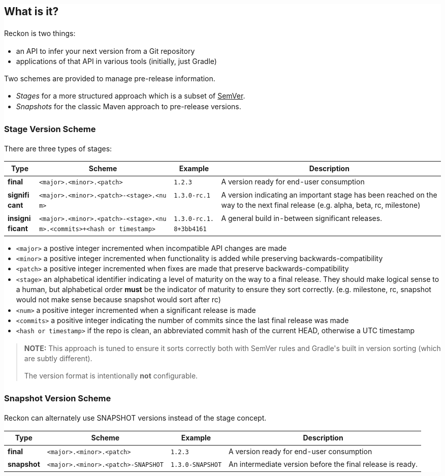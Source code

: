 ## What is it?

Reckon is two things:

- an API to infer your next version from a Git repository
- applications of that API in various tools (initially, just Gradle)

Two schemes are provided to manage pre-release information.

- _Stages_ for a more structured approach which is a subset of [SemVer](http://semver.org).
- _Snapshots_ for the classic Maven approach to pre-release versions.

### Stage Version Scheme

There are three types of stages:

| Type              | Scheme                                                                | Example                | Description                                                                                                                     |
| ----------------- | --------------------------------------------------------------------- | ---------------------- | ------------------------------------------------------------------------------------------------------------------------------- |
| **final**         | `<major>.<minor>.<patch>`                                             | `1.2.3`                | A version ready for end-user consumption                                                                                        |
| **significant**   | `<major>.<minor>.<patch>-<stage>.<num>`                               | `1.3.0-rc.1`           | A version indicating an important stage has been reached on the way to the next final release (e.g. alpha, beta, rc, milestone) |
| **insignificant** | `<major>.<minor>.<patch>-<stage>.<num>.<commits>+<hash or timestamp>` | `1.3.0-rc.1.8+3bb4161` | A general build in-between significant releases.                                                                                |

- `<major>` a postive integer incremented when incompatible API changes are made
- `<minor>` a positive integer incremented when functionality is added while preserving backwards-compatibility
- `<patch>` a positive integer incremented when fixes are made that preserve backwards-compatibility
- `<stage>` an alphabetical identifier indicating a level of maturity on the way to a final release. They should make logical sense to a human, but alphabetical order **must** be the indicator of maturity to ensure they sort correctly. (e.g. milestone, rc, snapshot would not make sense because snapshot would sort after rc)
- `<num>` a positive integer incremented when a significant release is made
- `<commits>` a positive integer indicating the number of commits since the last final release was made
- `<hash or timestamp>` if the repo is clean, an abbreviated commit hash of the current HEAD, otherwise a UTC timestamp

> **NOTE:** This approach is tuned to ensure it sorts correctly both with SemVer rules and Gradle's built in version sorting (which are subtly different).
>
> The version format is intentionally **not** configurable.

### Snapshot Version Scheme

Reckon can alternately use SNAPSHOT versions instead of the stage concept.

| Type         | Scheme                             | Example          | Description                                                |
| ------------ | ---------------------------------- | ---------------- | ---------------------------------------------------------- |
| **final**    | `<major>.<minor>.<patch>`          | `1.2.3`          | A version ready for end-user consumption                   |
| **snapshot** | `<major>.<minor>.<patch>-SNAPSHOT` | `1.3.0-SNAPSHOT` | An intermediate version before the final release is ready. |
